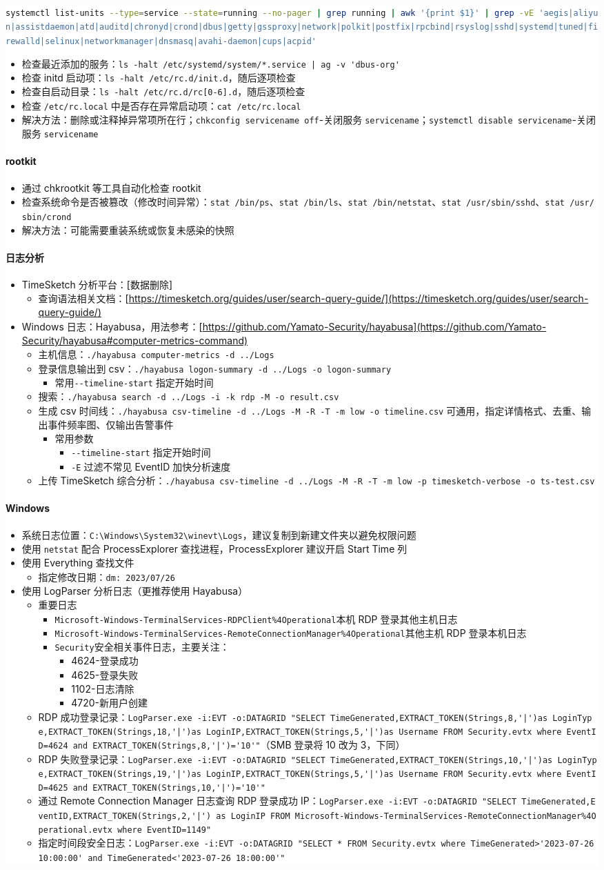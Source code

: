 ```bash
systemctl list-units --type=service --state=running --no-pager | grep running | awk '{print $1}' | grep -vE 'aegis|aliyun|assistdaemon|atd|auditd|chronyd|crond|dbus|getty|gssproxy|network|polkit|postfix|rpcbind|rsyslog|sshd|systemd|tuned|firewalld|selinux|networkmanager|dnsmasq|avahi-daemon|cups|acpid'
```

- 检查最近添加的服务：`ls -halt /etc/systemd/system/*.service | ag -v 'dbus-org'`
- 检查 initd 启动项：`ls -halt /etc/rc.d/init.d`，随后逐项检查
- 检查自启动目录：`ls -halt /etc/rc.d/rc[0-6].d`，随后逐项检查
- 检查 `/etc/rc.local` 中是否存在异常启动项：`cat /etc/rc.local`
- 解决方法：删除或注释掉异常项所在行；`chkconfig servicename off`-关闭服务 `servicename`；`systemctl disable servicename`-关闭服务 `servicename`

#### rootkit

- 通过 chkrootkit 等工具自动化检查 rootkit
- 检查系统命令是否被篡改（修改时间异常）：`stat /bin/ps`、`stat /bin/ls`、`stat /bin/netstat`、`stat /usr/sbin/sshd`、`stat /usr/sbin/crond`
- 解决方法：可能需要重装系统或恢复未感染的快照

#### 日志分析

- TimeSketch 分析平台：\[数据删除\]
  - 查询语法相关文档：[https://timesketch.org/guides/user/search-query-guide/](https://timesketch.org/guides/user/search-query-guide/)
- Windows 日志：Hayabusa，用法参考：[https://github.com/Yamato-Security/hayabusa](https://github.com/Yamato-Security/hayabusa#computer-metrics-command)
  - 主机信息：`./hayabusa computer-metrics -d ../Logs`
  - 登录信息输出到 csv：`./hayabusa logon-summary -d ../Logs -o logon-summary`
    - 常用`--timeline-start` 指定开始时间
  - 搜索：`./hayabusa search -d ../Logs -i -k rdp -M -o result.csv`
  - 生成 csv 时间线：`./hayabusa csv-timeline -d ../Logs -M -R -T -m low -o timeline.csv` 可通用，指定详情格式、去重、输出事件频率图、仅输出告警事件
    - 常用参数
      - `--timeline-start` 指定开始时间
      - `-E` 过滤不常见 EventID 加快分析速度
  - 上传 TimeSketch 综合分析：`./hayabusa csv-timeline -d ../Logs -M -R -T -m low -p timesketch-verbose -o ts-test.csv`

#### Windows

- 系统日志位置：`C:\Windows\System32\winevt\Logs`，建议复制到新建文件夹以避免权限问题
- 使用 `netstat` 配合 ProcessExplorer 查找进程，ProcessExplorer 建议开启 Start Time 列
- 使用 Everything 查找文件
  - 指定修改日期：`dm: 2023/07/26`
- 使用 LogParser 分析日志（更推荐使用 Hayabusa）
  - 重要日志
    - `Microsoft-Windows-TerminalServices-RDPClient%4Operational`本机 RDP 登录其他主机日志
    - `Microsoft-Windows-TerminalServices-RemoteConnectionManager%4Operational`其他主机 RDP 登录本机日志
    - `Security`安全相关事件日志，主要关注：
      - 4624-登录成功
      - 4625-登录失败
      - 1102-日志清除
      - 4720-新用户创建
  - RDP 成功登录记录：`LogParser.exe -i:EVT -o:DATAGRID "SELECT TimeGenerated,EXTRACT_TOKEN(Strings,8,'|')as LoginType,EXTRACT_TOKEN(Strings,18,'|')as LoginIP,EXTRACT_TOKEN(Strings,5,'|')as Username FROM Security.evtx where EventID=4624 and EXTRACT_TOKEN(Strings,8,'|')='10'"`（SMB 登录将 10 改为 3，下同）
  - RDP 失败登录记录：`LogParser.exe -i:EVT -o:DATAGRID "SELECT TimeGenerated,EXTRACT_TOKEN(Strings,10,'|')as LoginType,EXTRACT_TOKEN(Strings,19,'|')as LoginIP,EXTRACT_TOKEN(Strings,5,'|')as Username FROM Security.evtx where EventID=4625 and EXTRACT_TOKEN(Strings,10,'|')='10'"`
  - 通过 Remote Connection Manager 日志查询 RDP 登录成功 IP：`LogParser.exe -i:EVT -o:DATAGRID "SELECT TimeGenerated,EventID,EXTRACT_TOKEN(Strings,2,'|') as LoginIP FROM Microsoft-Windows-TerminalServices-RemoteConnectionManager%4Operational.evtx where EventID=1149"`
  - 指定时间段安全日志：`LogParser.exe -i:EVT -o:DATAGRID "SELECT * FROM Security.evtx where TimeGenerated>'2023-07-26 10:00:00' and TimeGenerated<'2023-07-26 18:00:00'"`